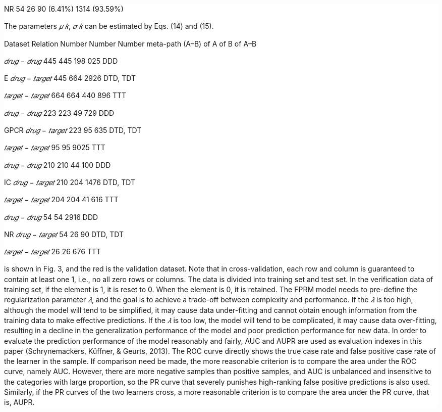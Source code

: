 NR 54 26 90 (6.41%) 1314 (93.59%)


The parameters _𝜇_ _𝑘_, _𝜎_ _𝑘_ can be estimated by Eqs. (14) and (15).



Dataset Relation Number Number Number meta-path
(A–B) of A of B of A–B


_𝑑𝑟𝑢𝑔_ − _𝑑𝑟𝑢𝑔_ 445 445 198 025 DDD

E _𝑑𝑟𝑢𝑔_ − _𝑡𝑎𝑟𝑔𝑒𝑡_ 445 664 2926 DTD, TDT

_𝑡𝑎𝑟𝑔𝑒𝑡_ − _𝑡𝑎𝑟𝑔𝑒𝑡_ 664 664 440 896 TTT


_𝑑𝑟𝑢𝑔_ − _𝑑𝑟𝑢𝑔_ 223 223 49 729 DDD

GPCR _𝑑𝑟𝑢𝑔_ − _𝑡𝑎𝑟𝑔𝑒𝑡_ 223 95 635 DTD, TDT

_𝑡𝑎𝑟𝑔𝑒𝑡_ − _𝑡𝑎𝑟𝑔𝑒𝑡_ 95 95 9025 TTT


_𝑑𝑟𝑢𝑔_ − _𝑑𝑟𝑢𝑔_ 210 210 44 100 DDD

IC _𝑑𝑟𝑢𝑔_ − _𝑡𝑎𝑟𝑔𝑒𝑡_ 210 204 1476 DTD, TDT

_𝑡𝑎𝑟𝑔𝑒𝑡_ − _𝑡𝑎𝑟𝑔𝑒𝑡_ 204 204 41 616 TTT


_𝑑𝑟𝑢𝑔_ − _𝑑𝑟𝑢𝑔_ 54 54 2916 DDD

NR _𝑑𝑟𝑢𝑔_ − _𝑡𝑎𝑟𝑔𝑒𝑡_ 54 26 90 DTD, TDT

_𝑡𝑎𝑟𝑔𝑒𝑡_ − _𝑡𝑎𝑟𝑔𝑒𝑡_ 26 26 676 TTT


is shown in Fig. 3, and the red is the validation dataset. Note that in
cross-validation, each row and column is guaranteed to contain at least
one 1, i.e., no all zero rows or columns. The data is divided into training
set and test set. In the verification data of training set, if the element
is 1, it is reset to 0. When the element is 0, it is retained.
The FPRM model needs to pre-define the regularization parameter
_𝜆_, and the goal is to achieve a trade-off between complexity and
performance. If the _𝜆_ is too high, although the model will tend to be
simplified, it may cause data under-fitting and cannot obtain enough
information from the training data to make effective predictions. If the
_𝜆_ is too low, the model will tend to be complicated, it may cause data
over-fitting, resulting in a decline in the generalization performance of
the model and poor prediction performance for new data.
In order to evaluate the prediction performance of the model reasonably and fairly, AUC and AUPR are used as evaluation indexes
in this paper (Schrynemackers, Küffner, & Geurts, 2013). The ROC
curve directly shows the true case rate and false positive case rate
of the learner in the sample. If comparison need be made, the more
reasonable criterion is to compare the area under the ROC curve,
namely AUC. However, there are more negative samples than positive
samples, and AUC is unbalanced and insensitive to the categories with
large proportion, so the PR curve that severely punishes high-ranking
false positive predictions is also used. Similarly, if the PR curves of the
two learners cross, a more reasonable criterion is to compare the area
under the PR curve, that is, AUPR.

